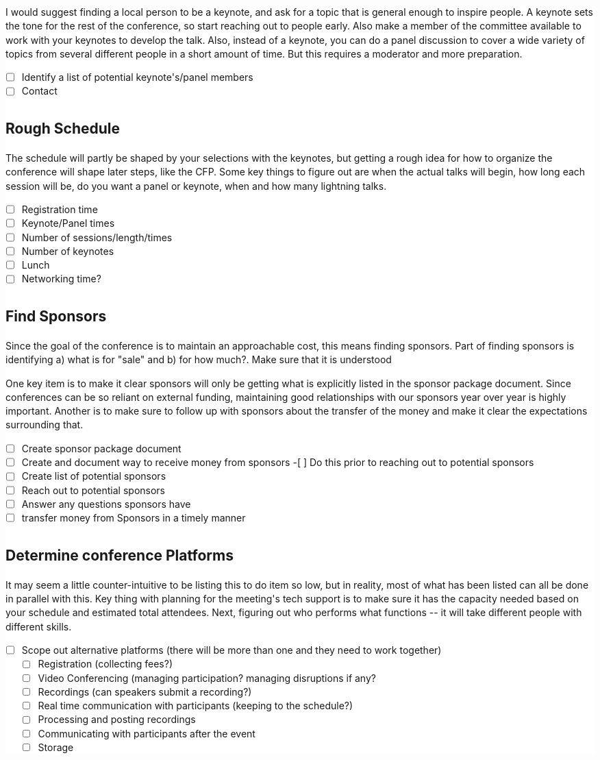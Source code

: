 I would suggest finding a local person to be a keynote, and ask for a topic that is general enough to inspire people. A keynote sets the tone for the rest of the conference, so start reaching out to people early. Also make a member of the committee available to work with your keynotes to develop the talk. Also, instead of a keynote, you can do a panel discussion to cover a wide variety of topics from several different people in a short amount of time. But this requires a moderator and more preparation.

-   [ ] Identify a list of potential keynote's/panel members
-   [ ] Contact

## Rough Schedule

The schedule will partly be shaped by your selections with the keynotes, but getting a rough idea for how to organize the conference will shape later steps, like the CFP. Some key things to figure out are when the actual talks will begin, how long each session will be, do you want a panel or keynote, when and how many lightning talks.

-   [ ] Registration time
-   [ ] Keynote/Panel times
-   [ ] Number of sessions/length/times
-   [ ] Number of keynotes
-   [ ] Lunch
-   [ ] Networking time?

## Find Sponsors

Since the goal of the conference is to maintain an approachable cost, this means finding sponsors. Part of finding sponsors is identifying a) what is for "sale" and b) for how much?. Make sure that it is understood

One key item is to make it clear sponsors will only be getting what is explicitly listed in the sponsor package document. Since conferences can be so reliant on external funding, maintaining good relationships with our sponsors year over year is highly important. Another is to make sure to follow up with sponsors about the transfer of the money and make it clear the expectations surrounding that.

-   [ ] Create sponsor package document
-   [ ] Create and document way to receive money from sponsors -[ ] Do this prior to reaching out to potential sponsors
-   [ ] Create list of potential sponsors
-   [ ] Reach out to potential sponsors
-   [ ] Answer any questions sponsors have
-   [ ] transfer money from Sponsors in a timely manner

## Determine conference Platforms

It may seem a little counter-intuitive to be listing this to do item so low, but in reality, most of what has been listed can all be done in parallel with this. Key thing with planning for the meeting's tech support is to make sure it has the capacity needed based on your schedule and estimated total attendees. Next, figuring out who performs what functions -- it will take different people with different skills.

-   [ ] Scope out alternative platforms (there will be more than one and they need to work together)
    -   [ ] Registration (collecting fees?)
    -   [ ] Video Conferencing (managing participation? managing disruptions if any?
    -   [ ] Recordings (can speakers submit a recording?)
    -   [ ] Real time communication with participants (keeping to the schedule?)
    -   [ ] Processing and posting recordings
    -   [ ] Communicating with participants after the event
    -   [ ] Storage
